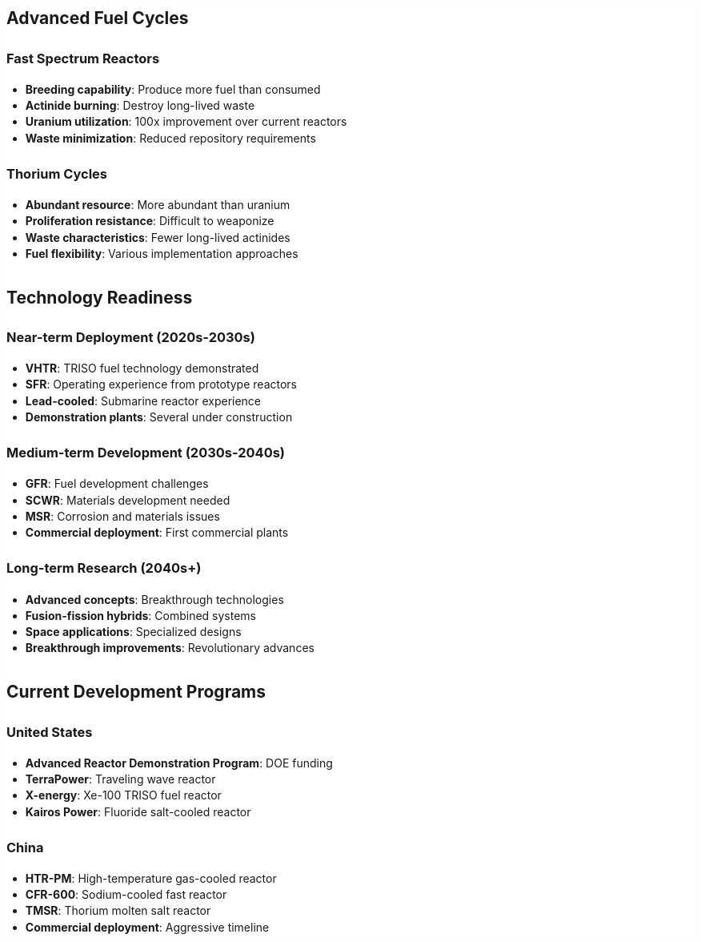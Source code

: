 ## Advanced Fuel Cycles

### Fast Spectrum Reactors
- **Breeding capability**: Produce more fuel than consumed
- **Actinide burning**: Destroy long-lived waste
- **Uranium utilization**: 100x improvement over current reactors
- **Waste minimization**: Reduced repository requirements

### Thorium Cycles
- **Abundant resource**: More abundant than uranium
- **Proliferation resistance**: Difficult to weaponize
- **Waste characteristics**: Fewer long-lived actinides
- **Fuel flexibility**: Various implementation approaches

## Technology Readiness

### Near-term Deployment (2020s-2030s)
- **VHTR**: TRISO fuel technology demonstrated
- **SFR**: Operating experience from prototype reactors
- **Lead-cooled**: Submarine reactor experience
- **Demonstration plants**: Several under construction

### Medium-term Development (2030s-2040s)
- **GFR**: Fuel development challenges
- **SCWR**: Materials development needed
- **MSR**: Corrosion and materials issues
- **Commercial deployment**: First commercial plants

### Long-term Research (2040s+)
- **Advanced concepts**: Breakthrough technologies
- **Fusion-fission hybrids**: Combined systems
- **Space applications**: Specialized designs
- **Breakthrough improvements**: Revolutionary advances

## Current Development Programs

### United States
- **Advanced Reactor Demonstration Program**: DOE funding
- **TerraPower**: Traveling wave reactor
- **X-energy**: Xe-100 TRISO fuel reactor
- **Kairos Power**: Fluoride salt-cooled reactor

### China
- **HTR-PM**: High-temperature gas-cooled reactor
- **CFR-600**: Sodium-cooled fast reactor
- **TMSR**: Thorium molten salt reactor
- **Commercial deployment**: Aggressive timeline
